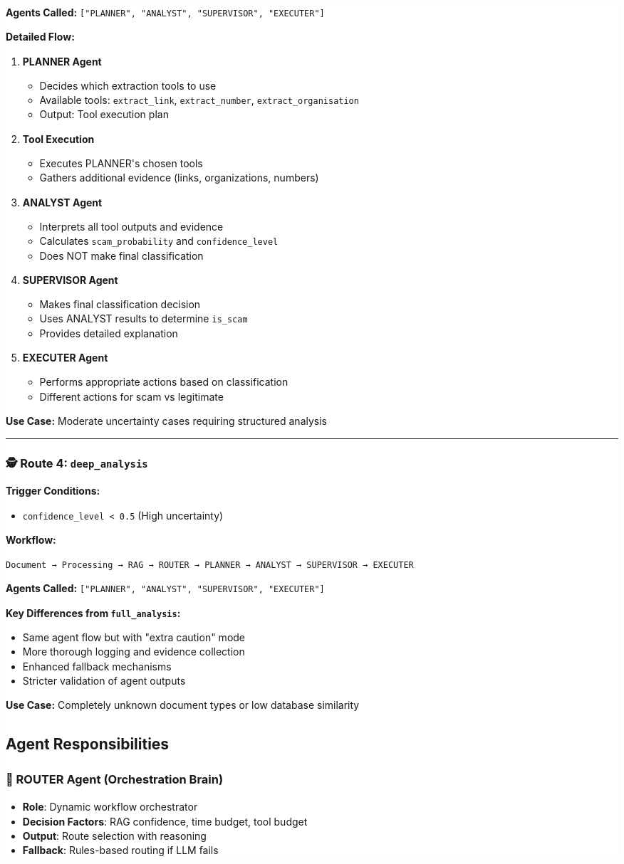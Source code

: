 **Agents Called:** `["PLANNER", "ANALYST", "SUPERVISOR", "EXECUTER"]`

**Detailed Flow:**

1. **PLANNER Agent**
   - Decides which extraction tools to use
   - Available tools: `extract_link`, `extract_number`, `extract_organisation`
   - Output: Tool execution plan

2. **Tool Execution** 
   - Executes PLANNER's chosen tools
   - Gathers additional evidence (links, organizations, numbers)

3. **ANALYST Agent**
   - Interprets all tool outputs and evidence
   - Calculates `scam_probability` and `confidence_level`
   - Does NOT make final classification

4. **SUPERVISOR Agent** 
   - Makes final classification decision
   - Uses ANALYST results to determine `is_scam`
   - Provides detailed explanation

5. **EXECUTER Agent**
   - Performs appropriate actions based on classification
   - Different actions for scam vs legitimate

**Use Case:** Moderate uncertainty cases requiring structured analysis

---

### 🕵️ Route 4: `deep_analysis`
**Trigger Conditions:**
- `confidence_level < 0.5` (High uncertainty)

**Workflow:**
```
Document → Processing → RAG → ROUTER → PLANNER → ANALYST → SUPERVISOR → EXECUTER
```

**Agents Called:** `["PLANNER", "ANALYST", "SUPERVISOR", "EXECUTER"]`

**Key Differences from `full_analysis`:**
- Same agent flow but with "extra caution" mode
- More thorough logging and evidence collection
- Enhanced fallback mechanisms
- Stricter validation of agent outputs

**Use Case:** Completely unknown document types or low database similarity

## Agent Responsibilities

### 🧠 ROUTER Agent (Orchestration Brain)
- **Role**: Dynamic workflow orchestrator  
- **Decision Factors**: RAG confidence, time budget, tool budget
- **Output**: Route selection with reasoning
- **Fallback**: Rules-based routing if LLM fails
